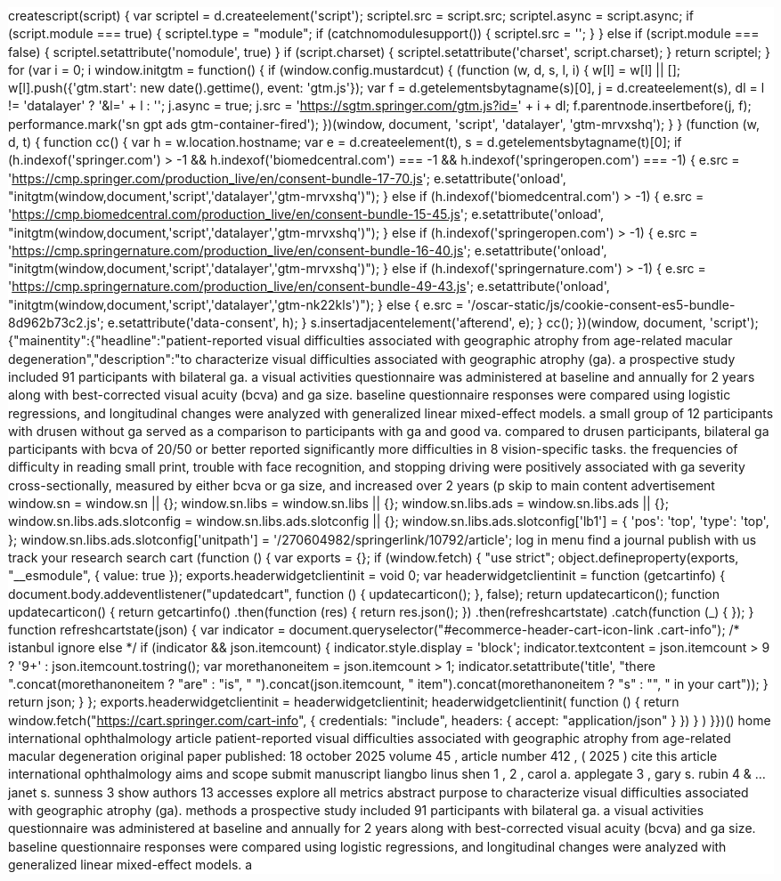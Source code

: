 createscript(script) { var scriptel = d.createelement('script'); scriptel.src = script.src; scriptel.async = script.async; if (script.module === true) { scriptel.type = "module"; if (catchnomodulesupport()) { scriptel.src = ''; } } else if (script.module === false) { scriptel.setattribute('nomodule', true) } if (script.charset) { scriptel.setattribute('charset', script.charset); } return scriptel; } for (var i = 0; i window.initgtm = function() { if (window.config.mustardcut) { (function (w, d, s, l, i) { w[l] = w[l] || []; w[l].push({'gtm.start': new date().gettime(), event: 'gtm.js'}); var f = d.getelementsbytagname(s)[0], j = d.createelement(s), dl = l != 'datalayer' ? '&l=' + l : ''; j.async = true; j.src = 'https://sgtm.springer.com/gtm.js?id=' + i + dl; f.parentnode.insertbefore(j, f); performance.mark('sn gpt ads gtm-container-fired'); })(window, document, 'script', 'datalayer', 'gtm-mrvxshq'); } } (function (w, d, t) { function cc() { var h = w.location.hostname; var e = d.createelement(t), s = d.getelementsbytagname(t)[0]; if (h.indexof('springer.com') > -1 && h.indexof('biomedcentral.com') === -1 && h.indexof('springeropen.com') === -1) { e.src = 'https://cmp.springer.com/production_live/en/consent-bundle-17-70.js'; e.setattribute('onload', "initgtm(window,document,'script','datalayer','gtm-mrvxshq')"); } else if (h.indexof('biomedcentral.com') > -1) { e.src = 'https://cmp.biomedcentral.com/production_live/en/consent-bundle-15-45.js'; e.setattribute('onload', "initgtm(window,document,'script','datalayer','gtm-mrvxshq')"); } else if (h.indexof('springeropen.com') > -1) { e.src = 'https://cmp.springernature.com/production_live/en/consent-bundle-16-40.js'; e.setattribute('onload', "initgtm(window,document,'script','datalayer','gtm-mrvxshq')"); } else if (h.indexof('springernature.com') > -1) { e.src = 'https://cmp.springernature.com/production_live/en/consent-bundle-49-43.js'; e.setattribute('onload', "initgtm(window,document,'script','datalayer','gtm-nk22kls')"); } else { e.src = '/oscar-static/js/cookie-consent-es5-bundle-8d962b73c2.js'; e.setattribute('data-consent', h); } s.insertadjacentelement('afterend', e); } cc(); })(window, document, 'script'); {"mainentity":{"headline":"patient-reported visual difficulties associated with geographic atrophy from age-related macular degeneration","description":"to characterize visual difficulties associated with geographic atrophy (ga). a prospective study included 91 participants with bilateral ga. a visual activities questionnaire was administered at baseline and annually for 2 years along with best-corrected visual acuity (bcva) and ga size. baseline questionnaire responses were compared using logistic regressions, and longitudinal changes were analyzed with generalized linear mixed-effect models. a small group of 12 participants with drusen without ga served as a comparison to participants with ga and good va. compared to drusen participants, bilateral ga participants with bcva of 20/50 or better reported significantly more difficulties in 8 vision-specific tasks. the frequencies of difficulty in reading small print, trouble with face recognition, and stopping driving were positively associated with ga severity cross-sectionally, measured by either bcva or ga size, and increased over 2 years (p skip to main content advertisement window.sn = window.sn || {}; window.sn.libs = window.sn.libs || {}; window.sn.libs.ads = window.sn.libs.ads || {}; window.sn.libs.ads.slotconfig = window.sn.libs.ads.slotconfig || {}; window.sn.libs.ads.slotconfig['lb1'] = { 'pos': 'top', 'type': 'top', }; window.sn.libs.ads.slotconfig['unitpath'] = '/270604982/springerlink/10792/article'; log in menu find a journal publish with us track your research search cart (function () { var exports = {}; if (window.fetch) { "use strict"; object.defineproperty(exports, "__esmodule", { value: true }); exports.headerwidgetclientinit = void 0; var headerwidgetclientinit = function (getcartinfo) { document.body.addeventlistener("updatedcart", function () { updatecarticon(); }, false); return updatecarticon(); function updatecarticon() { return getcartinfo() .then(function (res) { return res.json(); }) .then(refreshcartstate) .catch(function (_) { }); } function refreshcartstate(json) { var indicator = document.queryselector("#ecommerce-header-cart-icon-link .cart-info"); /* istanbul ignore else */ if (indicator && json.itemcount) { indicator.style.display = 'block'; indicator.textcontent = json.itemcount > 9 ? '9+' : json.itemcount.tostring(); var morethanoneitem = json.itemcount > 1; indicator.setattribute('title', "there ".concat(morethanoneitem ? "are" : "is", " ").concat(json.itemcount, " item").concat(morethanoneitem ? "s" : "", " in your cart")); } return json; } }; exports.headerwidgetclientinit = headerwidgetclientinit; headerwidgetclientinit( function () { return window.fetch("https://cart.springer.com/cart-info", { credentials: "include", headers: { accept: "application/json" } }) } ) }})() home international ophthalmology article patient-reported visual difficulties associated with geographic atrophy from age-related macular degeneration original paper published: 18 october 2025 volume 45 , article number 412 , ( 2025 ) cite this article international ophthalmology aims and scope submit manuscript liangbo linus shen 1 , 2 , carol a. applegate 3 , gary s. rubin 4 &amp; … janet s. sunness 3 show authors 13 accesses explore all metrics abstract purpose to characterize visual difficulties associated with geographic atrophy (ga). methods a prospective study included 91 participants with bilateral ga. a visual activities questionnaire was administered at baseline and annually for 2 years along with best-corrected visual acuity (bcva) and ga size. baseline questionnaire responses were compared using logistic regressions, and longitudinal changes were analyzed with generalized linear mixed-effect models. a